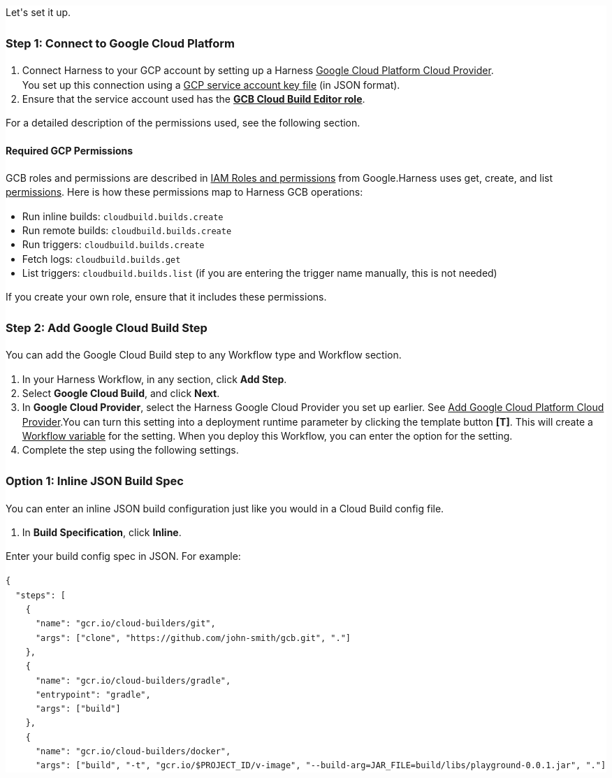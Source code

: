 Let's set it up.

### Step 1: Connect to Google Cloud Platform

1. Connect Harness to your GCP account by setting up a Harness [Google Cloud Platform Cloud Provider](https://docs.harness.io/article/6x52zvqsta-add-google-cloud-platform-cloud-provider).  
You set up this connection using a [GCP service account key file](https://cloud.google.com/iam/docs/creating-managing-service-account-keys) (in JSON format).
2. Ensure that the service account used has the [**GCB Cloud Build Editor role**](https://cloud.google.com/cloud-build/docs/iam-roles-permissions#predefined_roles).

For a detailed description of the permissions used, see the following section.

#### Required GCP Permissions

GCB roles and permissions are described in [IAM Roles and permissions](https://cloud.google.com/cloud-build/docs/iam-roles-permissions) from Google.Harness uses get, create, and list [permissions](https://cloud.google.com/cloud-build/docs/iam-roles-permissions). Here is how these permissions map to Harness GCB operations:

* Run inline builds: `cloudbuild.builds.create`
* Run remote builds: `cloudbuild.builds.create`
* Run triggers: `cloudbuild.builds.create`
* Fetch logs: `cloudbuild.builds.get`
* List triggers: `cloudbuild.builds.list` (if you are entering the trigger name manually, this is not needed)

If you create your own role, ensure that it includes these permissions.

### Step 2: Add Google Cloud Build Step

You can add the Google Cloud Build step to any Workflow type and Workflow section.

1. In your Harness Workflow, in any section, click **Add Step**.
2. Select **Google Cloud Build**, and click **Next**.
3. In **Google Cloud Provider**, select the Harness Google Cloud Provider you set up earlier. See [Add Google Cloud Platform Cloud Provider](https://docs.harness.io/article/6x52zvqsta-add-google-cloud-platform-cloud-provider).You can turn this setting into a deployment runtime parameter by clicking the template button **[T]**. This will create a [Workflow variable](../model-cd-pipeline/workflows/add-workflow-variables-new-template.md) for the setting. When you deploy this Workflow, you can enter the option for the setting.
4. Complete the step using the following settings.

### Option 1: Inline JSON Build Spec

You can enter an inline JSON build configuration just like you would in a Cloud Build config file.

1. In **Build Specification**, click **Inline**.

Enter your build config spec in JSON. For example:


```
{  
  "steps": [  
    {  
      "name": "gcr.io/cloud-builders/git",  
      "args": ["clone", "https://github.com/john-smith/gcb.git", "."]  
    },  
    {  
      "name": "gcr.io/cloud-builders/gradle",  
      "entrypoint": "gradle",  
      "args": ["build"]  
    },  
    {  
      "name": "gcr.io/cloud-builders/docker",  
      "args": ["build", "-t", "gcr.io/$PROJECT_ID/v-image", "--build-arg=JAR_FILE=build/libs/playground-0.0.1.jar", "."]  
```